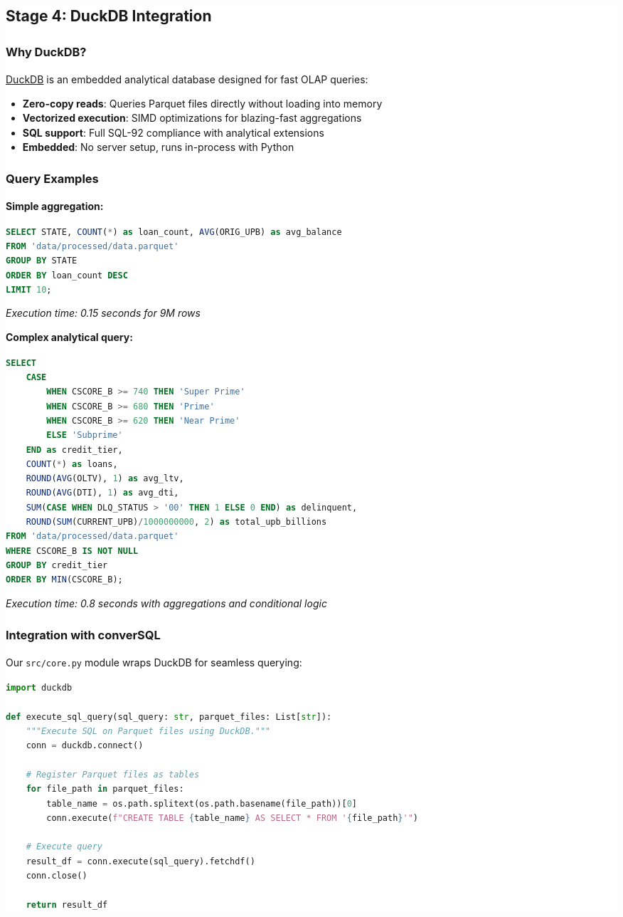## Stage 4: DuckDB Integration

### Why DuckDB?

[DuckDB](https://duckdb.org/) is an embedded analytical database designed for fast OLAP queries:

- **Zero-copy reads**: Queries Parquet files directly without loading into memory
- **Vectorized execution**: SIMD optimizations for blazing-fast aggregations
- **SQL support**: Full SQL-92 compliance with analytical extensions
- **Embedded**: No server setup, runs in-process with Python

### Query Examples

**Simple aggregation:**
```sql
SELECT STATE, COUNT(*) as loan_count, AVG(ORIG_UPB) as avg_balance
FROM 'data/processed/data.parquet'
GROUP BY STATE
ORDER BY loan_count DESC
LIMIT 10;
```
*Execution time: 0.15 seconds for 9M rows*

**Complex analytical query:**
```sql
SELECT 
    CASE 
        WHEN CSCORE_B >= 740 THEN 'Super Prime'
        WHEN CSCORE_B >= 680 THEN 'Prime'
        WHEN CSCORE_B >= 620 THEN 'Near Prime'
        ELSE 'Subprime'
    END as credit_tier,
    COUNT(*) as loans,
    ROUND(AVG(OLTV), 1) as avg_ltv,
    ROUND(AVG(DTI), 1) as avg_dti,
    SUM(CASE WHEN DLQ_STATUS > '00' THEN 1 ELSE 0 END) as delinquent,
    ROUND(SUM(CURRENT_UPB)/1000000000, 2) as total_upb_billions
FROM 'data/processed/data.parquet'
WHERE CSCORE_B IS NOT NULL
GROUP BY credit_tier
ORDER BY MIN(CSCORE_B);
```
*Execution time: 0.8 seconds with aggregations and conditional logic*

### Integration with converSQL

Our `src/core.py` module wraps DuckDB for seamless querying:

```python
import duckdb

def execute_sql_query(sql_query: str, parquet_files: List[str]):
    """Execute SQL on Parquet files using DuckDB."""
    conn = duckdb.connect()
    
    # Register Parquet files as tables
    for file_path in parquet_files:
        table_name = os.path.splitext(os.path.basename(file_path))[0]
        conn.execute(f"CREATE TABLE {table_name} AS SELECT * FROM '{file_path}'")
    
    # Execute query
    result_df = conn.execute(sql_query).fetchdf()
    conn.close()
    
    return result_df
```